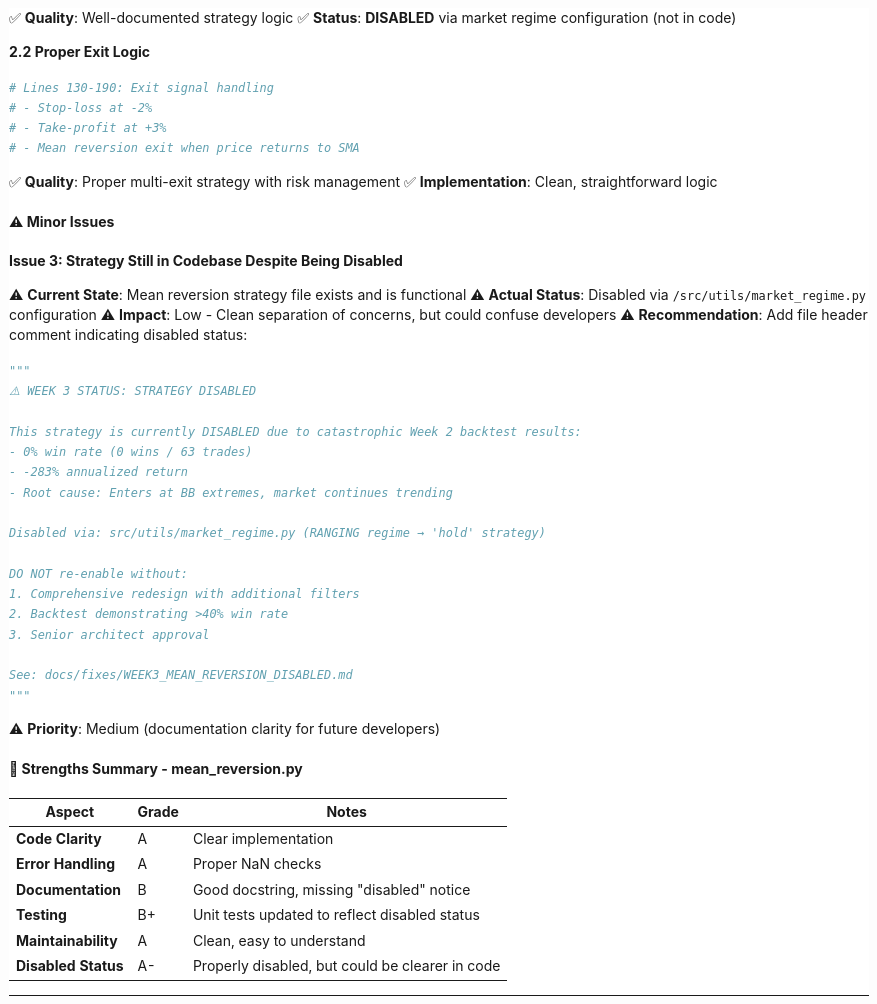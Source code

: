 ✅ **Quality**: Well-documented strategy logic
✅ **Status**: **DISABLED** via market regime configuration (not in code)

**2.2 Proper Exit Logic**

```python
# Lines 130-190: Exit signal handling
# - Stop-loss at -2%
# - Take-profit at +3%
# - Mean reversion exit when price returns to SMA
```

✅ **Quality**: Proper multi-exit strategy with risk management
✅ **Implementation**: Clean, straightforward logic

#### ⚠️ Minor Issues

**Issue 3: Strategy Still in Codebase Despite Being Disabled**

⚠️ **Current State**: Mean reversion strategy file exists and is functional
⚠️ **Actual Status**: Disabled via `/src/utils/market_regime.py` configuration
⚠️ **Impact**: Low - Clean separation of concerns, but could confuse developers
⚠️ **Recommendation**: Add file header comment indicating disabled status:

```python
"""
⚠️ WEEK 3 STATUS: STRATEGY DISABLED

This strategy is currently DISABLED due to catastrophic Week 2 backtest results:
- 0% win rate (0 wins / 63 trades)
- -283% annualized return
- Root cause: Enters at BB extremes, market continues trending

Disabled via: src/utils/market_regime.py (RANGING regime → 'hold' strategy)

DO NOT re-enable without:
1. Comprehensive redesign with additional filters
2. Backtest demonstrating >40% win rate
3. Senior architect approval

See: docs/fixes/WEEK3_MEAN_REVERSION_DISABLED.md
"""
```

⚠️ **Priority**: Medium (documentation clarity for future developers)

#### 🎯 Strengths Summary - mean_reversion.py

| Aspect | Grade | Notes |
|--------|-------|-------|
| **Code Clarity** | A | Clear implementation |
| **Error Handling** | A | Proper NaN checks |
| **Documentation** | B | Good docstring, missing "disabled" notice |
| **Testing** | B+ | Unit tests updated to reflect disabled status |
| **Maintainability** | A | Clean, easy to understand |
| **Disabled Status** | A- | Properly disabled, but could be clearer in code |

---